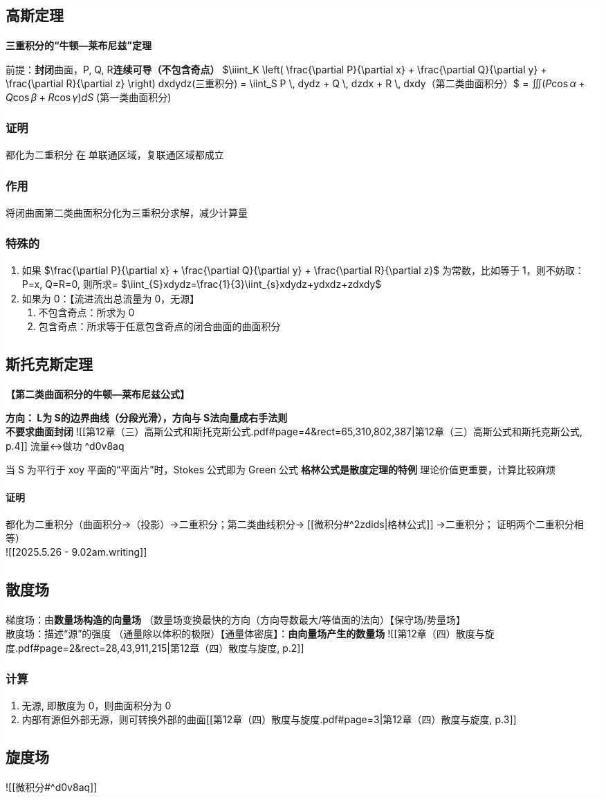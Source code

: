 
## 高斯定理
**三重积分的“牛顿—莱布尼兹”定理**  

前提：**封闭**曲面，P, Q, R**连续可导（不包含奇点）**
$\iiint_K \left( \frac{\partial P}{\partial x} + \frac{\partial Q}{\partial y} + \frac{\partial R}{\partial z} \right) dxdydz(三重积分) = \iint_S P \, dydz + Q \, dzdx + R \, dxdy（第二类曲面积分）$$=\iiint(P\cos\alpha+Q\cos\beta+R\cos\gamma)dS$ (第一类曲面积分)
### 证明
都化为二重积分
在 单联通区域，复联通区域都成立
### 作用
将闭曲面第二类曲面积分化为三重积分求解，减少计算量  
### 特殊的
1. 如果 $\frac{\partial P}{\partial x} + \frac{\partial Q}{\partial y} + \frac{\partial R}{\partial z}$ 为常数，比如等于 1，则不妨取：P=x, Q=R=0, 则所求= $\iint_{S}xdydz=\frac{1}{3}\iint_{s}xdydz+ydxdz+zdxdy$
2. 如果为 0：【流进流出总流量为 0，无源】
	1. 不包含奇点：所求为 0
	2. 包含奇点：所求等于任意包含奇点的闭合曲面的曲面积分

## 斯托克斯定理  
**【第二类曲面积分的牛顿—莱布尼兹公式】**

**方向： L为 S的边界曲线（分段光滑），方向与 S法向量成右手法则**  
**不要求曲面封闭**
![[第12章（三）高斯公式和斯托克斯公式.pdf#page=4&rect=65,310,802,387|第12章（三）高斯公式和斯托克斯公式, p.4]]
流量<->做功  ^d0v8aq

当 S 为平行于 xoy 平面的“平面片”时，Stokes 公式即为 Green 公式  **格林公式是散度定理的特例**
理论价值更重要，计算比较麻烦   

#### 证明  
都化为二重积分（曲面积分->（投影）->二重积分；第二类曲线积分-> [[微积分#^2zdids|格林公式]] ->二重积分； 证明两个二重积分相等）  
![[2025.5.26 - 9.02am.writing]]


## 散度场  
梯度场：由**数量场构造的向量场** （数量场变换最快的方向（方向导数最大/等值面的法向）【保守场/势量场】  
散度场：描述“源”的强度  （通量除以体积的极限）【通量体密度】：**由向量场产生的数量场**
![[第12章（四）散度与旋度.pdf#page=2&rect=28,43,911,215|第12章（四）散度与旋度, p.2]]  

### 计算  
1. 无源, 即散度为 0，则曲面积分为 0
2. 内部有源但外部无源，则可转换外部的曲面[[第12章（四）散度与旋度.pdf#page=3|第12章（四）散度与旋度, p.3]]

## 旋度场  
![[微积分#^d0v8aq]]

